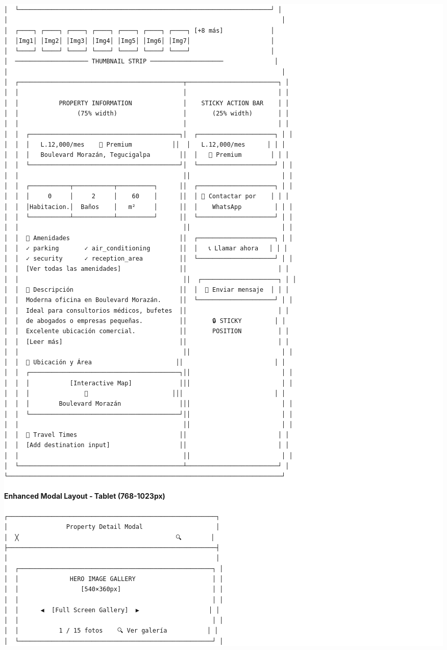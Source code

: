 ```
│  └─────────────────────────────────────────────────────────────────────┘ │
│                                                                           │
│  ┌────┐ ┌────┐ ┌────┐ ┌────┐ ┌────┐ ┌────┐ ┌────┐ [+8 más]             │
│  │Img1│ │Img2│ │Img3│ │Img4│ │Img5│ │Img6│ │Img7│                      │
│  └────┘ └────┘ └────┘ └────┘ └────┘ └────┘ └────┘                      │
│  ──────────────────── THUMBNAIL STRIP ────────────────────              │
│                                                                           │
│  ┌─────────────────────────────────────────────┬─────────────────────────┐ │
│  │                                             │                         │ │
│  │           PROPERTY INFORMATION              │    STICKY ACTION BAR    │ │
│  │                (75% width)                  │       (25% width)       │ │
│  │                                             │                         │ │
│  │  ┌─────────────────────────────────────────┐│  ┌─────────────────────┐ │ │
│  │  │   L.12,000/mes    💎 Premium           ││  │   L.12,000/mes      │ │ │
│  │  │   Boulevard Morazán, Tegucigalpa        ││  │   💎 Premium        │ │ │
│  │  └─────────────────────────────────────────┘│  └─────────────────────┘ │ │
│  │                                             ││                         │ │
│  │  ┌───────────┬───────────┬──────────┐      ││  ┌─────────────────────┐ │ │
│  │  │     0     │     2     │    60    │      ││  │ 💬 Contactar por    │ │ │
│  │  │Habitacion.│  Baños    │   m²     │      ││  │    WhatsApp         │ │ │
│  │  └───────────┴───────────┴──────────┘      ││  └─────────────────────┘ │ │
│  │                                             ││                         │ │
│  │  🌟 Amenidades                              ││  ┌─────────────────────┐ │ │
│  │  ✓ parking       ✓ air_conditioning        ││  │   📞 Llamar ahora   │ │ │
│  │  ✓ security      ✓ reception_area          ││  └─────────────────────┘ │ │
│  │  [Ver todas las amenidades]                ││                         │ │
│  │                                             ││  ┌─────────────────────┐ │ │
│  │  📝 Descripción                             ││  │  📧 Enviar mensaje  │ │ │
│  │  Moderna oficina en Boulevard Morazán.     ││  └─────────────────────┘ │ │
│  │  Ideal para consultorios médicos, bufetes  ││                         │ │
│  │  de abogados o empresas pequeñas.          ││       🔒 STICKY         │ │
│  │  Excelente ubicación comercial.            ││       POSITION          │ │
│  │  [Leer más]                                ││                         │ │
│  │                                             ││                         │ │
│  │  📍 Ubicación y Área                       ││                         │ │
│  │  ┌─────────────────────────────────────────┐││                         │ │
│  │  │           [Interactive Map]             │││                         │ │
│  │  │               📍                       │││                         │ │
│  │  │        Boulevard Morazán                │││                         │ │
│  │  └─────────────────────────────────────────┘││                         │ │
│  │                                             ││                         │ │
│  │  🚗 Travel Times                            ││                         │ │
│  │  [Add destination input]                   ││                         │ │
│  │                                             ││                         │ │
│  └─────────────────────────────────────────────┴─────────────────────────┘ │
└───────────────────────────────────────────────────────────────────────────┘
```

#### Enhanced Modal Layout - Tablet (768-1023px)
```
┌─────────────────────────────────────────────────────────┐
│                Property Detail Modal                    │
│  ╳                                           🔍        │
├─────────────────────────────────────────────────────────┤
│                                                         │
│  ┌─────────────────────────────────────────────────────┐ │
│  │              HERO IMAGE GALLERY                     │ │
│  │                 [540×360px]                         │ │
│  │                                                     │ │
│  │      ◀  [Full Screen Gallery]  ▶                   │ │
│  │                                                     │ │
│  │           1 / 15 fotos    🔍 Ver galería           │ │
│  └─────────────────────────────────────────────────────┘ │
```